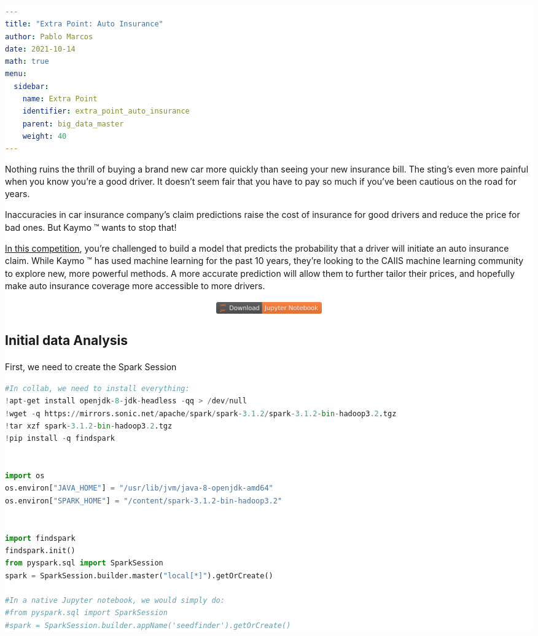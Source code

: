 ```yaml
---
title: "Extra Point: Auto Insurance"
author: Pablo Marcos
date: 2021-10-14
math: true
menu:
  sidebar:
    name: Extra Point
    identifier: extra_point_auto_insurance
    parent: big_data_master
    weight: 40
---
```


Nothing ruins the thrill of buying a brand new car more quickly than seeing your new insurance bill. The sting’s even more painful when you know you’re a good driver. It doesn’t seem fair that you have to pay so much if you’ve been cautious on the road for years.

Inaccuracies in car insurance company’s claim predictions raise the cost of insurance for good drivers and reduce the price for bad ones. But Kaymo ™ wants to stop that!

[In this competition](https://www.kaggle.com/c/caiis-dogfood-day-2020/overview), you’re challenged to build a model that predicts the probability that a driver will initiate an auto insurance claim. While Kaymo ™ has used machine learning for the past 10 years, they’re looking to the CAIIS machine learning community to explore new, more powerful methods. A more accurate prediction will allow them to further tailor their prices, and hopefully make auto insurance coverage more accessible to more drivers.

<div style="text-align: center">
    <a href="./Extra_Point_Auto_Insurance.ipynb" target="_parent"><img src="/posts/Imagenes/jupyter-badge.svg" align="center" width="20%"/></a>
</div>

## Initial data Analysis

First, we need to create the Spark Session


```python
#In collab, we need to install everything:
!apt-get install openjdk-8-jdk-headless -qq > /dev/null
!wget -q https://mirrors.sonic.net/apache/spark/spark-3.1.2/spark-3.1.2-bin-hadoop3.2.tgz
!tar xzf spark-3.1.2-bin-hadoop3.2.tgz
!pip install -q findspark


import os
os.environ["JAVA_HOME"] = "/usr/lib/jvm/java-8-openjdk-amd64"
os.environ["SPARK_HOME"] = "/content/spark-3.1.2-bin-hadoop3.2"


import findspark
findspark.init()
from pyspark.sql import SparkSession
spark = SparkSession.builder.master("local[*]").getOrCreate()

#In a native Jupyter notebook, we would simply do:
#from pyspark.sql import SparkSession
#spark = SparkSession.builder.appName('seedfinder').getOrCreate()
```
